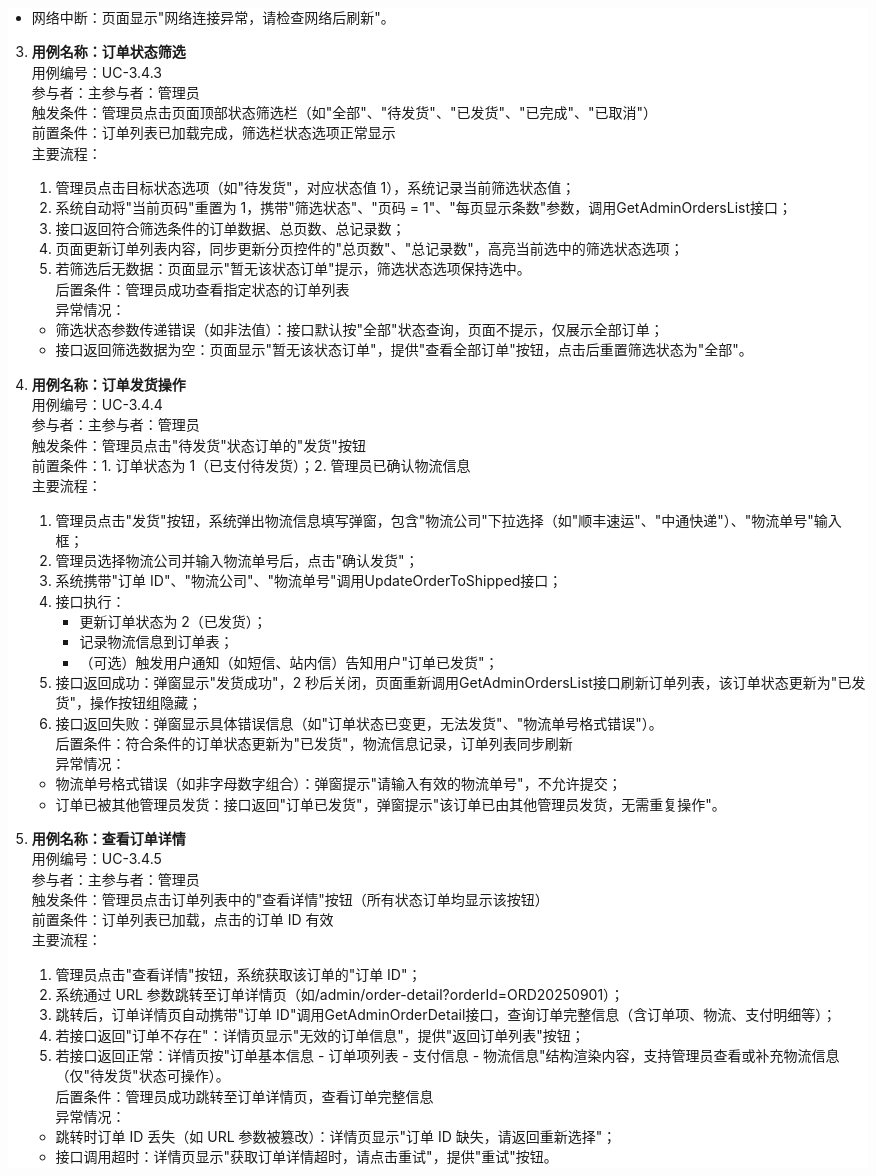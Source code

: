    - 网络中断：页面显示"网络连接异常，请检查网络后刷新"。

3. **用例名称：订单状态筛选**  
   用例编号：UC-3.4.3  
   参与者：主参与者：管理员  
   触发条件：管理员点击页面顶部状态筛选栏（如"全部"、"待发货"、"已发货"、"已完成"、"已取消"）  
   前置条件：订单列表已加载完成，筛选栏状态选项正常显示  
   主要流程：  
   1. 管理员点击目标状态选项（如"待发货"，对应状态值 1），系统记录当前筛选状态值；  
   2. 系统自动将"当前页码"重置为 1，携带"筛选状态"、"页码 = 1"、"每页显示条数"参数，调用GetAdminOrdersList接口；  
   3. 接口返回符合筛选条件的订单数据、总页数、总记录数；  
   4. 页面更新订单列表内容，同步更新分页控件的"总页数"、"总记录数"，高亮当前选中的筛选状态选项；  
   5. 若筛选后无数据：页面显示"暂无该状态订单"提示，筛选状态选项保持选中。  
   后置条件：管理员成功查看指定状态的订单列表  
   异常情况：  
   - 筛选状态参数传递错误（如非法值）：接口默认按"全部"状态查询，页面不提示，仅展示全部订单；  
   - 接口返回筛选数据为空：页面显示"暂无该状态订单"，提供"查看全部订单"按钮，点击后重置筛选状态为"全部"。

4. **用例名称：订单发货操作**  
   用例编号：UC-3.4.4  
   参与者：主参与者：管理员  
   触发条件：管理员点击"待发货"状态订单的"发货"按钮  
   前置条件：1. 订单状态为 1（已支付待发货）；2. 管理员已确认物流信息  
   主要流程：  
   1. 管理员点击"发货"按钮，系统弹出物流信息填写弹窗，包含"物流公司"下拉选择（如"顺丰速运"、"中通快递"）、"物流单号"输入框；  
   2. 管理员选择物流公司并输入物流单号后，点击"确认发货"；  
   3. 系统携带"订单 ID"、"物流公司"、"物流单号"调用UpdateOrderToShipped接口；  
   4. 接口执行：  
      - 更新订单状态为 2（已发货）；  
      - 记录物流信息到订单表；  
      - （可选）触发用户通知（如短信、站内信）告知用户"订单已发货"；  
   5. 接口返回成功：弹窗显示"发货成功"，2 秒后关闭，页面重新调用GetAdminOrdersList接口刷新订单列表，该订单状态更新为"已发货"，操作按钮组隐藏；  
   6. 接口返回失败：弹窗显示具体错误信息（如"订单状态已变更，无法发货"、"物流单号格式错误"）。  
   后置条件：符合条件的订单状态更新为"已发货"，物流信息记录，订单列表同步刷新  
   异常情况：  
   - 物流单号格式错误（如非字母数字组合）：弹窗提示"请输入有效的物流单号"，不允许提交；  
   - 订单已被其他管理员发货：接口返回"订单已发货"，弹窗提示"该订单已由其他管理员发货，无需重复操作"。

5. **用例名称：查看订单详情**  
   用例编号：UC-3.4.5  
   参与者：主参与者：管理员  
   触发条件：管理员点击订单列表中的"查看详情"按钮（所有状态订单均显示该按钮）  
   前置条件：订单列表已加载，点击的订单 ID 有效  
   主要流程：  
   1. 管理员点击"查看详情"按钮，系统获取该订单的"订单 ID"；  
   2. 系统通过 URL 参数跳转至订单详情页（如/admin/order-detail?orderId=ORD20250901）；  
   3. 跳转后，订单详情页自动携带"订单 ID"调用GetAdminOrderDetail接口，查询订单完整信息（含订单项、物流、支付明细等）；  
   4. 若接口返回"订单不存在"：详情页显示"无效的订单信息"，提供"返回订单列表"按钮；  
   5. 若接口返回正常：详情页按"订单基本信息 - 订单项列表 - 支付信息 - 物流信息"结构渲染内容，支持管理员查看或补充物流信息（仅"待发货"状态可操作）。  
   后置条件：管理员成功跳转至订单详情页，查看订单完整信息  
   异常情况：  
   - 跳转时订单 ID 丢失（如 URL 参数被篡改）：详情页显示"订单 ID 缺失，请返回重新选择"；  
   - 接口调用超时：详情页显示"获取订单详情超时，请点击重试"，提供"重试"按钮。
